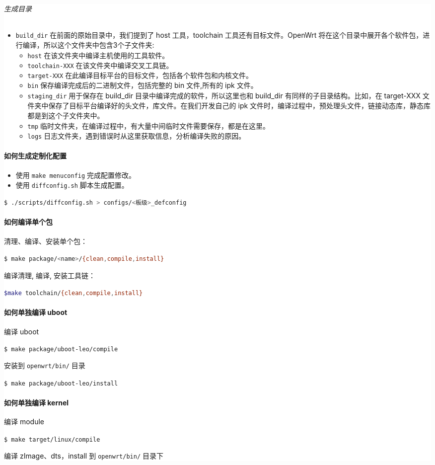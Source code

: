 ###### 生成目录

* `build_dir` 在前面的原始目录中，我们提到了 host 工具，toolchain 工具还有目标文件。OpenWrt 将在这个目录中展开各个软件包，进行编译，所以这个文件夹中包含3个子文件夹:
  * `host` 在该文件夹中编译主机使用的工具软件。
  * `toolchain-XXX` 在该文件夹中编译交叉工具链。
  * `target-XXX` 在此编译目标平台的目标文件，包括各个软件包和内核文件。
  * `bin` 保存编译完成后的二进制文件，包括完整的 bin 文件,所有的 ipk 文件。
  * `staging_dir` 用于保存在 build_dir 目录中编译完成的软件，所以这里也和 build_dir 有同样的子目录结构。比如，在 target-XXX 文件夹中保存了目标平台编译好的头文件，库文件。在我们开发自己的 ipk 文件时，编译过程中，预处理头文件，链接动态库，静态库都是到这个子文件夹中。
  * `tmp` 临时文件夹，在编译过程中，有大量中间临时文件需要保存，都是在这里。
  * `logs` 日志文件夹，遇到错误时从这里获取信息，分析编译失败的原因。

#### 如何生成定制化配置

* 使用 `make menuconfig` 完成配置修改。
* 使用 `diffconfig.sh` 脚本生成配置。

```sh
$ ./scripts/diffconfig.sh > configs/<板级>_defconfig
```

#### 如何编译单个包

清理、编译、安装单个包：

```sh
$ make package/<name>/{clean,compile,install}
```

编译清理, 编译, 安装工具链：

```sh
$make toolchain/{clean,compile,install}
```

#### 如何单独编译 uboot

编译 uboot

```sh
$ make package/uboot-leo/compile
```

安装到 `openwrt/bin/` 目录

```sh
$ make package/uboot-leo/install
```

#### 如何单独编译 kernel

编译 module

```sh
$ make target/linux/compile
```

编译 zImage、dts，install 到 `openwrt/bin/` 目录下
